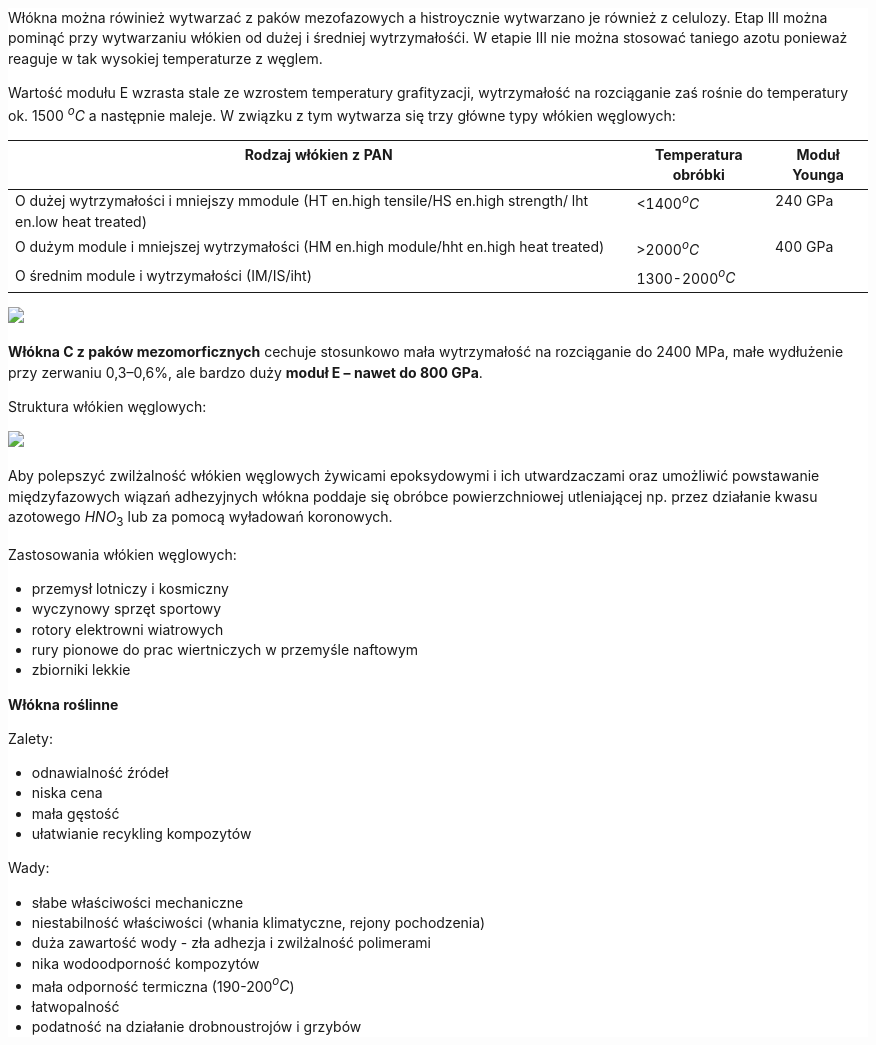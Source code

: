 Włókna można rówinież wytwarzać z paków mezofazowych a histroycznie wytwarzano je również z celulozy. Etap III można pominąć przy wytwarzaniu włókien od dużej i średniej wytrzymałośći. W etapie III nie można stosować taniego azotu ponieważ reaguje w tak wysokiej temperaturze z węglem.

Wartość modułu E wzrasta stale ze wzrostem temperatury grafityzacji, wytrzymałość na rozciąganie zaś rośnie do temperatury ok. 1500 $^oC$ a następnie maleje. W związku z tym wytwarza się trzy główne typy włókien węglowych:

|Rodzaj włókien z PAN|Temperatura obróbki|Moduł Younga|
|-|-|-|
|O dużej wytrzymałości i mniejszy mmodule (HT en.high tensile/HS en.high strength/ lht en.low heat treated)| <1400$^oC$|240 GPa|
|O dużym module i mniejszej wytrzymałości (HM en.high module/hht en.high heat treated)|>2000$^oC$|400 GPa|
|O średnim module i wytrzymałości (IM/IS/iht)|1300-2000$^oC$|

![](https://i.imgur.com/YSITQey.png)

**Włókna C z paków mezomorficznych** cechuje stosunkowo mała wytrzymałość na rozciąganie do 2400 MPa, małe wydłużenie przy zerwaniu 0,3–0,6%, ale bardzo duży **moduł E – nawet do 800 GPa**.

Struktura włókien węglowych:

![](https://i.imgur.com/45IT9OC.png)

Aby polepszyć zwilżalność włókien węglowych żywicami epoksydowymi i ich utwardzaczami oraz umożliwić powstawanie międzyfazowych wiązań adhezyjnych włókna poddaje się obróbce powierzchniowej utleniającej np. przez działanie kwasu azotowego $HNO_3$ lub za pomocą wyładowań koronowych.

Zastosowania włókien węglowych:

* przemysł lotniczy i kosmiczny
* wyczynowy sprzęt sportowy
* rotory elektrowni wiatrowych
* rury pionowe do prac wiertniczych w przemyśle naftowym
* zbiorniki lekkie

**Włókna roślinne**

Zalety:

* odnawialność źródeł
* niska cena
* mała gęstość 
* ułatwianie recykling kompozytów

Wady:

* słabe właściwości mechaniczne
* niestabilność właściwości (whania klimatyczne, rejony pochodzenia)
* duża zawartość wody - zła adhezja i zwilżalność polimerami
* nika wodoodporność kompozytów
* mała odporność termiczna (190-200$^oC$)
* łatwopalność
* podatność na działanie drobnoustrojów i grzybów
